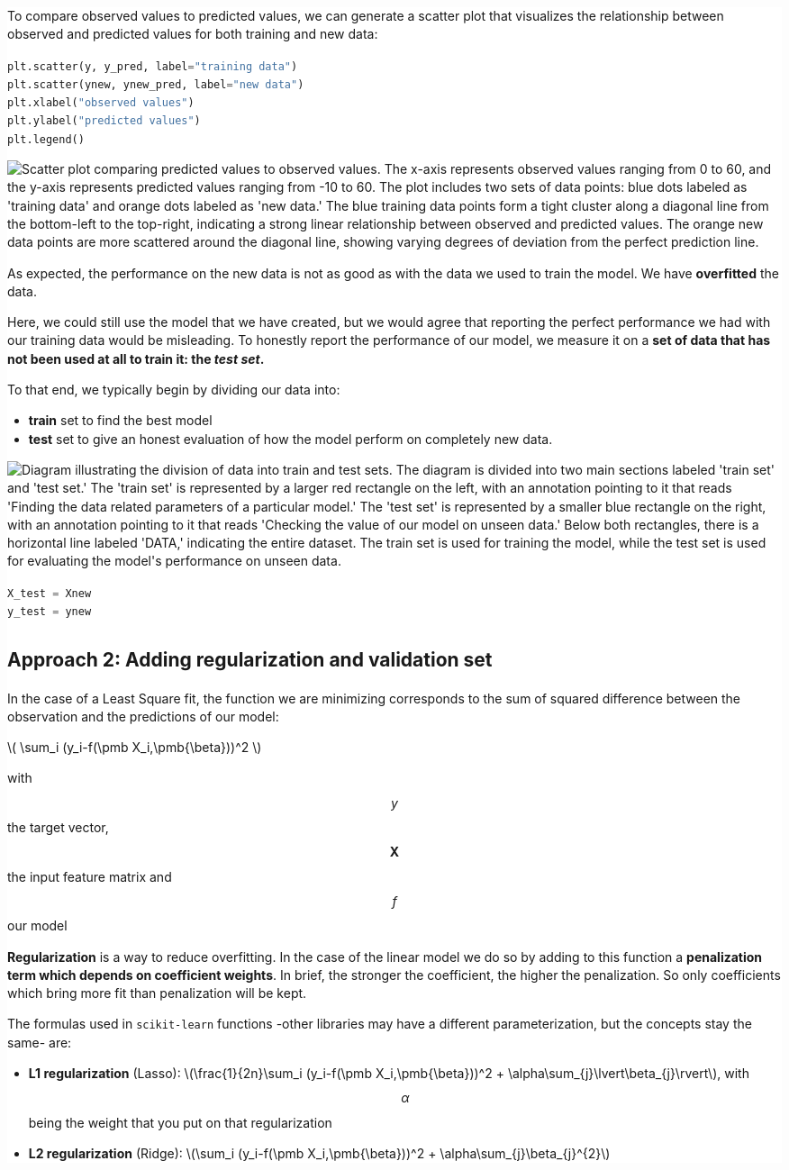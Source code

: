 
To compare observed values to predicted values, we can generate a scatter plot that visualizes the relationship between observed and predicted values for both training and new data:

```python
plt.scatter(y, y_pred, label="training data")
plt.scatter(ynew, ynew_pred, label="new data")
plt.xlabel("observed values")
plt.ylabel("predicted values")
plt.legend()
```
    
![Scatter plot comparing predicted values to observed values. The x-axis represents observed values ranging from 0 to 60, and the y-axis represents predicted values ranging from -10 to 60. The plot includes two sets of data points: blue dots labeled as 'training data' and orange dots labeled as 'new data.' The blue training data points form a tight cluster along a diagonal line from the bottom-left to the top-right, indicating a strong linear relationship between observed and predicted values. The orange new data points are more scattered around the diagonal line, showing varying degrees of deviation from the perfect prediction line.](images/outputs/output_15_1.png)

As expected, the performance on the new data is not as good as with the data we used to train the model. We have **overfitted** the data.

Here, we could still use the model that we have created, but we would agree that reporting the perfect performance we had with our training data would be misleading. To honestly report the performance of our model, we measure it on a **set of data that has not been used at all to train it: the *test set*.**

To that end, we typically begin by dividing our data into:

* **train** set to find the best model
* **test** set to give an honest evaluation of how the model perform on completely new data.

![Diagram illustrating the division of data into train and test sets. The diagram is divided into two main sections labeled 'train set' and 'test set.' The 'train set' is represented by a larger red rectangle on the left, with an annotation pointing to it that reads 'Finding the data related parameters of a particular model.' The 'test set' is represented by a smaller blue rectangle on the right, with an annotation pointing to it that reads 'Checking the value of our model on unseen data.' Below both rectangles, there is a horizontal line labeled 'DATA,' indicating the entire dataset. The train set is used for training the model, while the test set is used for evaluating the model's performance on unseen data.](images/train_test.png)


```python
X_test = Xnew
y_test = ynew
```

## Approach 2: Adding regularization and validation set

In the case of a Least Square fit, the function we are minimizing corresponds to the sum of squared difference between the observation and the predictions of our model:

\\( \sum_i (y_i-f(\pmb X_i,\pmb{\beta}))^2 \\)

with $$y$$ the target vector, $$\pmb X$$ the input feature matrix and $$f$$ our model


**Regularization** is a way to reduce overfitting. In the case of the linear model
we do so by adding to this function a **penalization term which depends on coefficient weights**.
In brief, the stronger the coefficient, the higher the penalization. So only coefficients which bring more fit than penalization will be kept.

The formulas used in `scikit-learn` functions -other libraries may have a different parameterization, but the concepts stay the same- are:

- **L1 regularization** (Lasso): \\(\frac{1}{2n}\sum_i (y_i-f(\pmb X_i,\pmb{\beta}))^2 + \alpha\sum_{j}\lvert\beta_{j}\rvert\\), with  $$\alpha$$ being the weight that you put on that regularization

- **L2 regularization** (Ridge): \\(\sum_i (y_i-f(\pmb X_i,\pmb{\beta}))^2 + \alpha\sum_{j}\beta_{j}^{2}\\)
